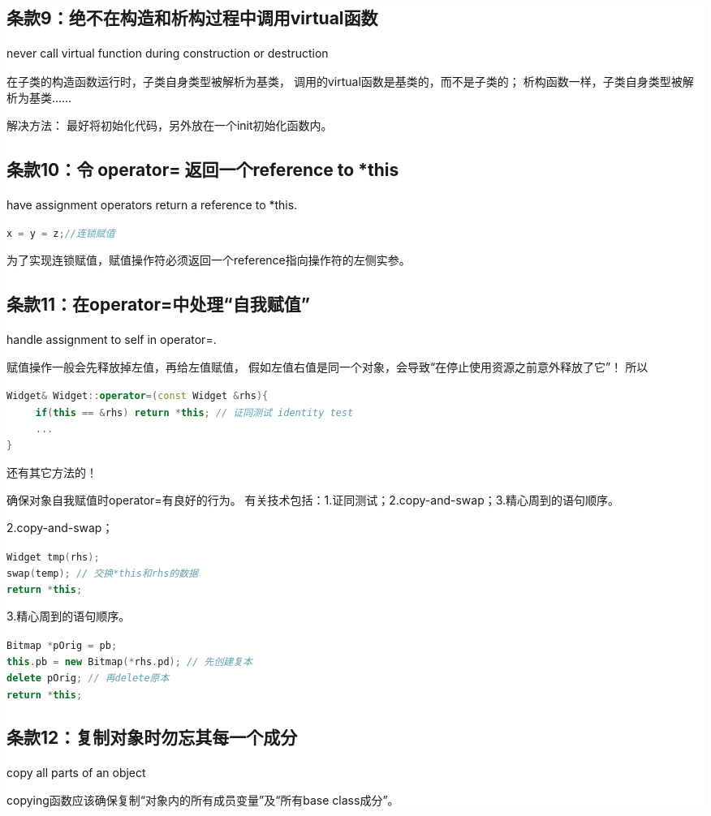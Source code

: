 ## 条款9：绝不在构造和析构过程中调用virtual函数

never call virtual function during construction or destruction

在子类的构造函数运行时，子类自身类型被解析为基类， 调用的virtual函数是基类的，而不是子类的； 析构函数一样，子类自身类型被解析为基类……

解决方法： 最好将初始化代码，另外放在一个init初始化函数内。

## 条款10：令 operator= 返回一个reference to \*this

have assignment operators return a reference to \*this.

```cpp
x = y = z;//连锁赋值
```

为了实现连锁赋值，赋值操作符必须返回一个reference指向操作符的左侧实参。

## 条款11：在operator=中处理“自我赋值”

handle assignment to self in operator=.

赋值操作一般会先释放掉左值，再给左值赋值， 假如左值右值是同一个对象，会导致“在停止使用资源之前意外释放了它”！ 所以

```cpp
Widget& Widget::operator=(const Widget &rhs){
     if(this == &rhs) return *this; // 证同测试 identity test
     ...
}
```

还有其它方法的！

确保对象自我赋值时operator=有良好的行为。 有关技术包括：1.证同测试；2.copy-and-swap；3.精心周到的语句顺序。

2.copy-and-swap；

```cpp
Widget tmp(rhs);
swap(temp); // 交换*this和rhs的数据
return *this;
```

3.精心周到的语句顺序。

```cpp
Bitmap *pOrig = pb;
this.pb = new Bitmap(*rhs.pd); // 先创建复本
delete pOrig; // 再delete原本
return *this;
```

## 条款12：复制对象时勿忘其每一个成分

copy all parts of an object

copying函数应该确保复制“对象内的所有成员变量”及“所有base class成分”。
